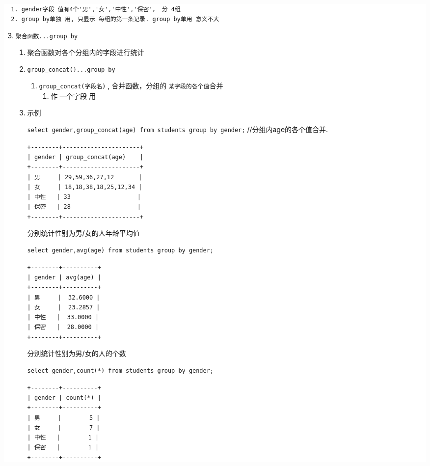       1. gender字段 值有4个'男','女','中性','保密'， 分 4组
      2. group by单独 用, 只显示 每组的第一条记录. group by单用 意义不大

3. `聚合函数...group by`

   1. 聚合函数对各个分组内的字段进行统计

   2. `group_concat()...group by`

      1. `group_concat(字段名)`  , 合并函数，分组的 `某字段的各个值`合并
         1.  作 一个字段 用

   3. 示例

      `select gender,group_concat(age) from students group by gender;`  //分组内age的各个值合并.

      ```
      +--------+----------------------+
      | gender | group_concat(age)    |
      +--------+----------------------+
      | 男     | 29,59,36,27,12       |
      | 女     | 18,18,38,18,25,12,34 |
      | 中性   | 33                   |
      | 保密   | 28                   |
      +--------+----------------------+
      ```

      分别统计性别为男/女的人年龄平均值

      `select gender,avg(age) from students group by gender;`

      ```
      +--------+----------+
      | gender | avg(age) |
      +--------+----------+
      | 男     |  32.6000 |
      | 女     |  23.2857 |
      | 中性   |  33.0000 |
      | 保密   |  28.0000 |
      +--------+----------+
      ```

      分别统计性别为男/女的人的个数

      `select gender,count(*) from students group by gender;`

      ```
      +--------+----------+
      | gender | count(*) |
      +--------+----------+
      | 男     |        5 |
      | 女     |        7 |
      | 中性   |        1 |
      | 保密   |        1 |
      +--------+----------+
      ```
